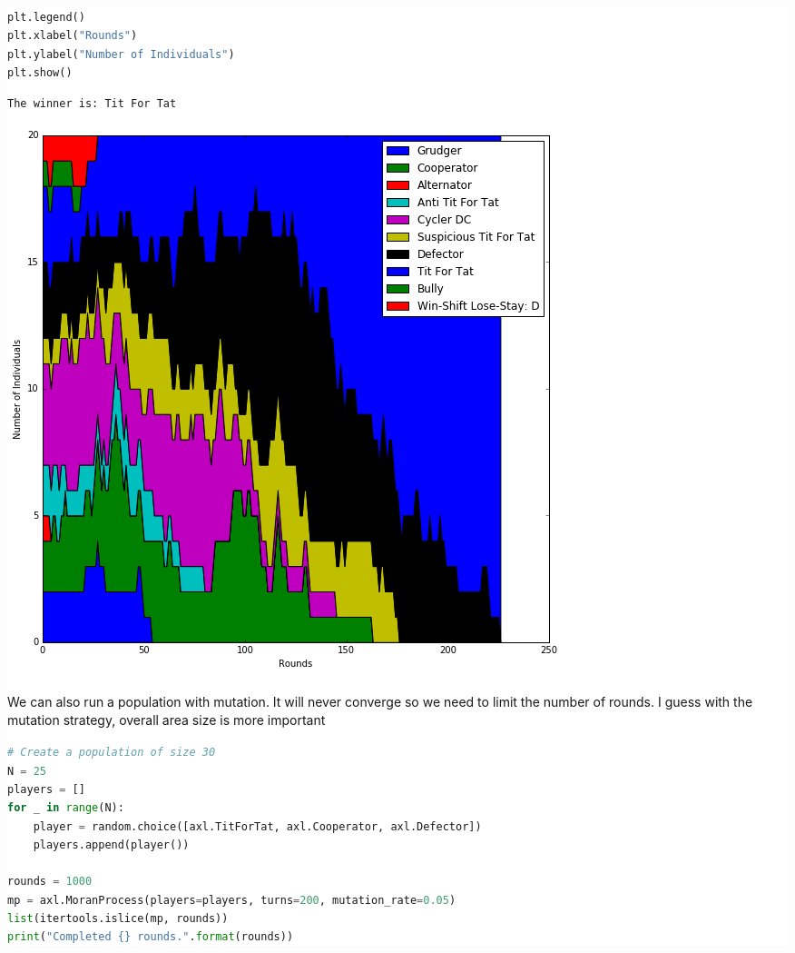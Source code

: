 ```python
plt.legend()
plt.xlabel("Rounds")
plt.ylabel("Number of Individuals")
plt.show()
```

    The winner is: Tit For Tat



![png](Game%20Theory%20Tournament_files/Game%20Theory%20Tournament_34_1.png)


We can also run a population with mutation. It will never converge so we need to limit the number of rounds. I guess with the mutation strategy, overall area size is more important


```python
# Create a population of size 30
N = 25
players = []
for _ in range(N):
    player = random.choice([axl.TitForTat, axl.Cooperator, axl.Defector])
    players.append(player())

rounds = 1000
mp = axl.MoranProcess(players=players, turns=200, mutation_rate=0.05)
list(itertools.islice(mp, rounds))
print("Completed {} rounds.".format(rounds))
```
